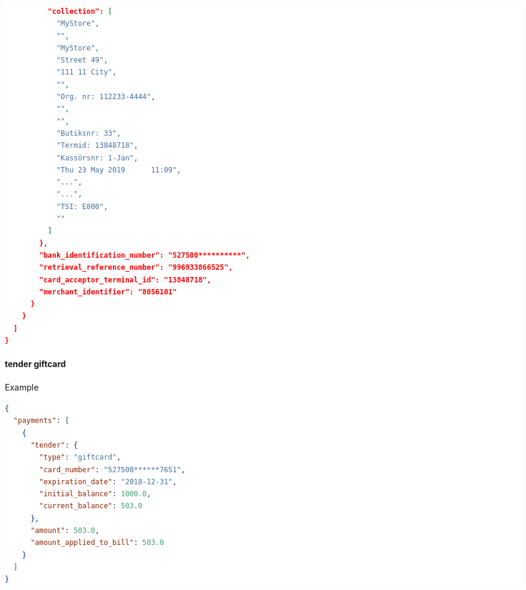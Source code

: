 ```json
          "collection": [
            "MyStore",
            "",
            "MyStore",
            "Street 49",
            "111 11 City",
            "",
            "Org. nr: 112233-4444",
            "",
            "",
            "Butiksnr: 33",
            "Termid: 13848718",
            "Kassörsnr: 1-Jan",
            "Thu 23 May 2019      11:09",
            "...",
            "...",
            "TSI: E800",
            ""
          ]
        },
        "bank_identification_number": "527500**********",
        "retrieval_reference_number": "996933866525",
        "card_acceptor_terminal_id": "13848718",
        "merchant_identifier": "8056101"
      }
    }
  ]
}
```

#### tender giftcard

Example

```json
{
  "payments": [
    {
      "tender": {
        "type": "giftcard",
        "card_number": "527500******7651",
        "expiration_date": "2018-12-31",
        "initial_balance": 1000.0,
        "current_balance": 503.0
      },
      "amount": 503.0,
      "amount_applied_to_bill": 503.0
    }
  ]
}
```
